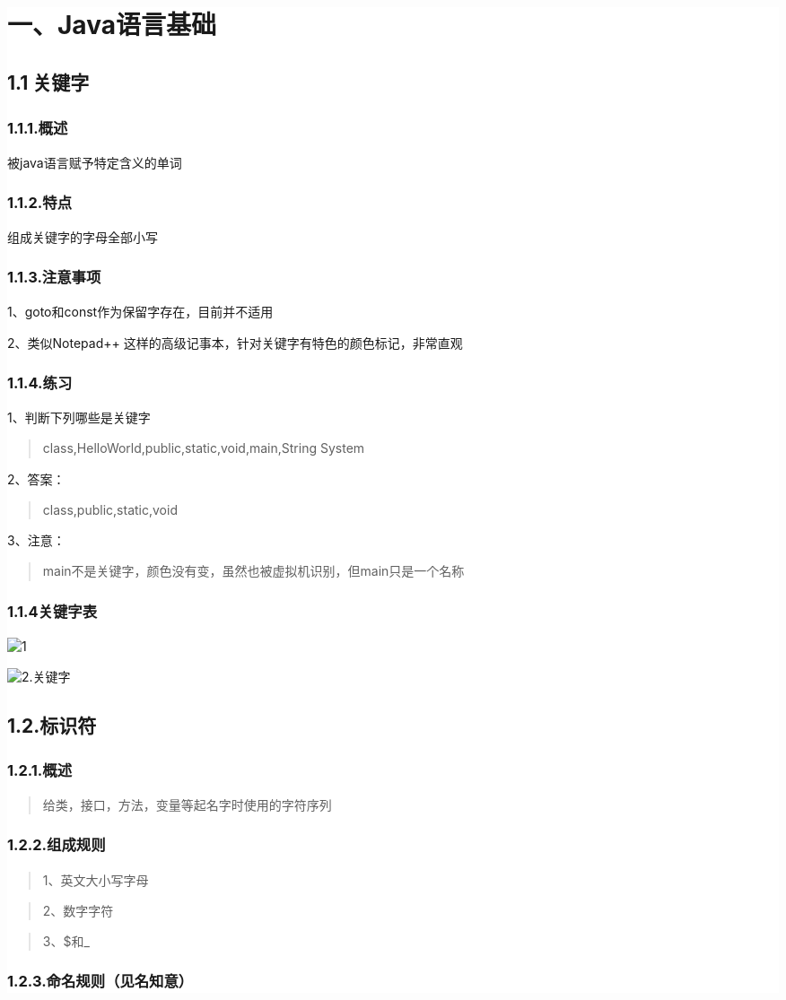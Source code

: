 # 一、Java语言基础

## 1.1 关键字

### 1.1.1.概述

被java语言赋予特定含义的单词

### 1.1.2.特点

组成关键字的字母全部小写

### 1.1.3.注意事项

1、goto和const作为保留字存在，目前并不适用

2、类似Notepad++ 这样的高级记事本，针对关键字有特色的颜色标记，非常直观

### 1.1.4.练习

1、判断下列哪些是关键字

> class,HelloWorld,public,static,void,main,String System

2、答案：

> class,public,static,void

3、注意：

> main不是关键字，颜色没有变，虽然也被虚拟机识别，但main只是一个名称

### 1.1.4关键字表

![1](F:\01、java基础\笔记的截图图片\1.png)

![2.关键字](F:\01、java基础\笔记的截图图片\2.关键字.png)

## 1.2.标识符

### 1.2.1.概述

> 给类，接口，方法，变量等起名字时使用的字符序列

### 1.2.2.组成规则

> 1、英文大小写字母

> 2、数字字符

> 3、$和_

### 1.2.3.命名规则（见名知意）
